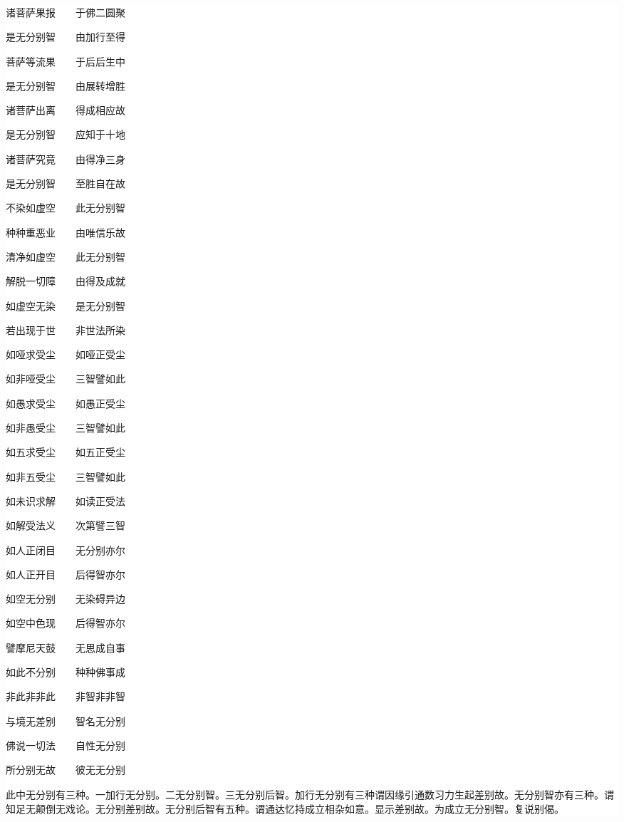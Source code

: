 诸菩萨果报　　于佛二圆聚  

是无分别智　　由加行至得  

菩萨等流果　　于后后生中  

是无分别智　　由展转增胜  

诸菩萨出离　　得成相应故  

是无分别智　　应知于十地  

诸菩萨究竟　　由得净三身  

是无分别智　　至胜自在故  

不染如虚空　　此无分别智  

种种重恶业　　由唯信乐故  

清净如虚空　　此无分别智  

解脱一切障　　由得及成就  

如虚空无染　　是无分别智  

若出现于世　　非世法所染  

如哑求受尘　　如哑正受尘  

如非哑受尘　　三智譬如此  

如愚求受尘　　如愚正受尘  

如非愚受尘　　三智譬如此  

如五求受尘　　如五正受尘  

如非五受尘　　三智譬如此  

如未识求解　　如读正受法  

如解受法义　　次第譬三智  

如人正闭目　　无分别亦尔  

如人正开目　　后得智亦尔  

如空无分别　　无染碍异边  

如空中色现　　后得智亦尔  

譬摩尼天鼓　　无思成自事  

如此不分别　　种种佛事成  

非此非非此　　非智非非智  

与境无差别　　智名无分别  

佛说一切法　　自性无分别  

所分别无故　　彼无无分别  

此中无分别有三种。一加行无分别。二无分别智。三无分别后智。加行无分别有三种谓因缘引通数习力生起差别故。无分别智亦有三种。谓知足无颠倒无戏论。无分别差别故。无分别后智有五种。谓通达忆持成立相杂如意。显示差别故。为成立无分别智。复说别偈。  
